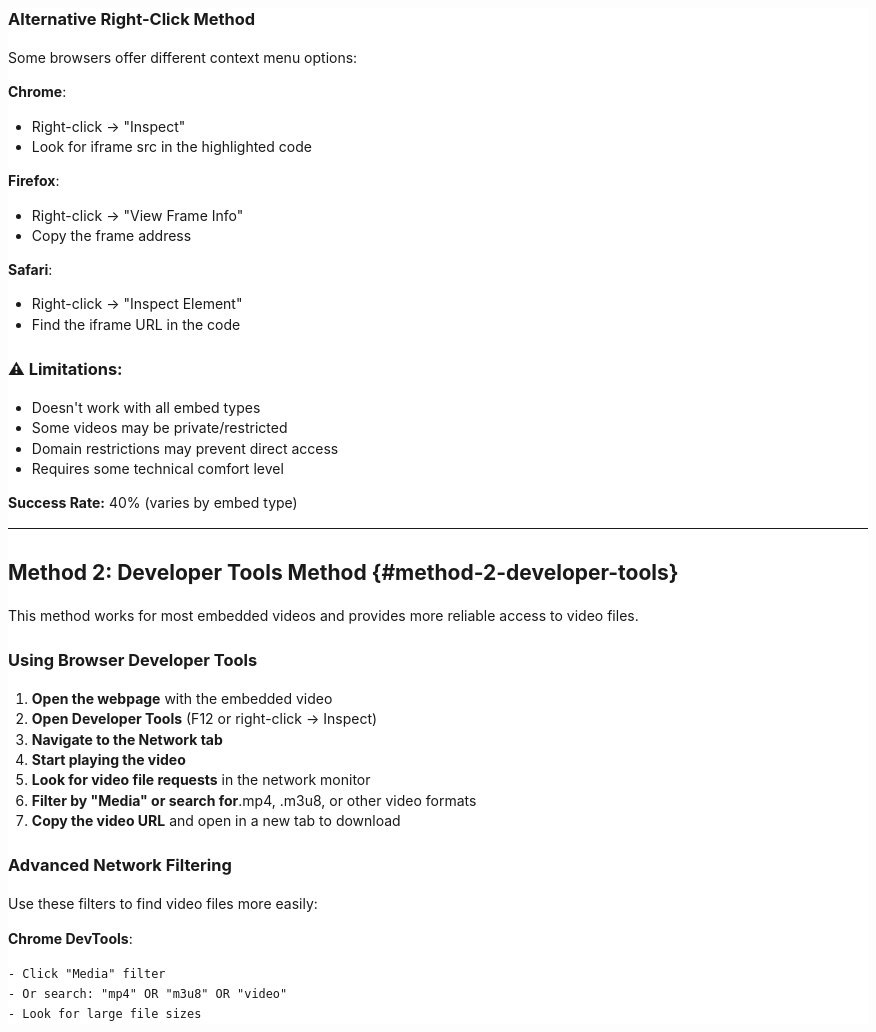 ### Alternative Right-Click Method

Some browsers offer different context menu options:

**Chrome**:
- Right-click → "Inspect"
- Look for iframe src in the highlighted code

**Firefox**:
- Right-click → "View Frame Info"
- Copy the frame address

**Safari**:
- Right-click → "Inspect Element"
- Find the iframe URL in the code

### ⚠️ Limitations:
- Doesn't work with all embed types
- Some videos may be private/restricted
- Domain restrictions may prevent direct access
- Requires some technical comfort level

**Success Rate:** 40% (varies by embed type)

<iframe width="560" height="315" src="https://www.youtube.com/embed/-_zu7XgFuKs" title="Vimeo Video Downloader Tutorial" frameborder="0" allow="accelerometer; autoplay; clipboard-write; encrypted-media; gyroscope; picture-in-picture; web-share" allowfullscreen></iframe>

---

## Method 2: Developer Tools Method {#method-2-developer-tools}

This method works for most embedded videos and provides more reliable access to video files.

### Using Browser Developer Tools

1. **Open the webpage** with the embedded video
2. **Open Developer Tools** (F12 or right-click → Inspect)
3. **Navigate to the Network tab**
4. **Start playing the video**
5. **Look for video file requests** in the network monitor
6. **Filter by "Media" or search for**.mp4, .m3u8, or other video formats
7. **Copy the video URL** and open in a new tab to download

### Advanced Network Filtering

Use these filters to find video files more easily:

**Chrome DevTools**:
```
- Click "Media" filter
- Or search: "mp4" OR "m3u8" OR "video"
- Look for large file sizes
```
